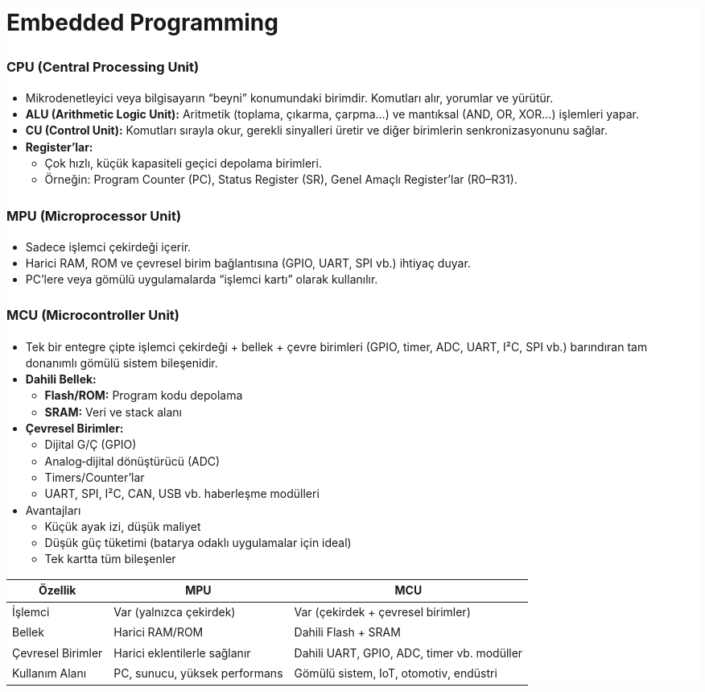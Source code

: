 # Embedded Programming

### CPU (Central Processing Unit)
- Mikrodenetleyici veya bilgisayarın “beyni” konumundaki birimdir. Komutları alır, yorumlar ve yürütür.
- **ALU (Arithmetic Logic Unit):** Aritmetik (toplama, çıkarma, çarpma…) ve mantıksal (AND, OR, XOR…) işlemleri yapar.
- **CU (Control Unit):** Komutları sırayla okur, gerekli sinyalleri üretir ve diğer birimlerin senkronizasyonunu sağlar.
- **Register’lar:** 
    - Çok hızlı, küçük kapasiteli geçici depolama birimleri.
    - Örneğin: Program Counter (PC), Status Register (SR), Genel Amaçlı Register’lar (R0–R31).

### MPU (Microprocessor Unit)
- Sadece işlemci çekirdeği içerir.
- Harici RAM, ROM ve çevresel birim bağlantısına (GPIO, UART, SPI vb.) ihtiyaç duyar.
- PC’lere veya gömülü uygulamalarda “işlemci kartı” olarak kullanılır.

### MCU (Microcontroller Unit)
- Tek bir entegre çipte işlemci çekirdeği + bellek + çevre birimleri (GPIO, timer, ADC, UART, I²C, SPI vb.) barındıran tam donanımlı gömülü sistem bileşenidir.
- **Dahili Bellek:**
    - **Flash/ROM:** Program kodu depolama
    - **SRAM:** Veri ve stack alanı
- **Çevresel Birimler:** 
    - Dijital G/Ç (GPIO)
    - Analog‑dijital dönüştürücü (ADC)
    - Timers/Counter’lar
    - UART, SPI, I²C, CAN, USB vb. haberleşme modülleri
- Avantajları
    - Küçük ayak izi, düşük maliyet
    - Düşük güç tüketimi (batarya odaklı uygulamalar için ideal)
    - Tek kartta tüm bileşenler

| Özellik |	MPU | 	MCU |
|------|----------|-----------|
| İşlemci |	Var (yalnızca çekirdek) | 	Var (çekirdek + çevresel birimler) |
| Bellek	| Harici RAM/ROM |	Dahili Flash + SRAM |
| Çevresel Birimler |	Harici eklentilerle sağlanır |	Dahili UART, GPIO, ADC, timer vb. modüller |
| Kullanım Alanı	| PC, sunucu, yüksek performans	 | Gömülü sistem, IoT, otomotiv, endüstri |

